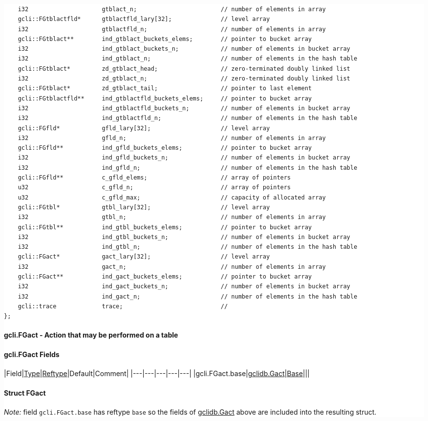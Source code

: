 ```
    i32                     gtblact_n;                        // number of elements in array
    gcli::FGtblactfld*      gtblactfld_lary[32];              // level array
    i32                     gtblactfld_n;                     // number of elements in array
    gcli::FGtblact**        ind_gtblact_buckets_elems;        // pointer to bucket array
    i32                     ind_gtblact_buckets_n;            // number of elements in bucket array
    i32                     ind_gtblact_n;                    // number of elements in the hash table
    gcli::FGtblact*         zd_gtblact_head;                  // zero-terminated doubly linked list
    i32                     zd_gtblact_n;                     // zero-terminated doubly linked list
    gcli::FGtblact*         zd_gtblact_tail;                  // pointer to last element
    gcli::FGtblactfld**     ind_gtblactfld_buckets_elems;     // pointer to bucket array
    i32                     ind_gtblactfld_buckets_n;         // number of elements in bucket array
    i32                     ind_gtblactfld_n;                 // number of elements in the hash table
    gcli::FGfld*            gfld_lary[32];                    // level array
    i32                     gfld_n;                           // number of elements in array
    gcli::FGfld**           ind_gfld_buckets_elems;           // pointer to bucket array
    i32                     ind_gfld_buckets_n;               // number of elements in bucket array
    i32                     ind_gfld_n;                       // number of elements in the hash table
    gcli::FGfld**           c_gfld_elems;                     // array of pointers
    u32                     c_gfld_n;                         // array of pointers
    u32                     c_gfld_max;                       // capacity of allocated array
    gcli::FGtbl*            gtbl_lary[32];                    // level array
    i32                     gtbl_n;                           // number of elements in array
    gcli::FGtbl**           ind_gtbl_buckets_elems;           // pointer to bucket array
    i32                     ind_gtbl_buckets_n;               // number of elements in bucket array
    i32                     ind_gtbl_n;                       // number of elements in the hash table
    gcli::FGact*            gact_lary[32];                    // level array
    i32                     gact_n;                           // number of elements in array
    gcli::FGact**           ind_gact_buckets_elems;           // pointer to bucket array
    i32                     ind_gact_buckets_n;               // number of elements in bucket array
    i32                     ind_gact_n;                       // number of elements in the hash table
    gcli::trace             trace;                            //
};
```

#### gcli.FGact - Action that may be performed on a table
<a href="#gcli-fgact"></a>

#### gcli.FGact Fields
<a href="#gcli-fgact-fields"></a>
|Field|[Type](/txt/ssimdb/dmmeta/ctype.md)|[Reftype](/txt/ssimdb/dmmeta/reftype.md)|Default|Comment|
|---|---|---|---|---|
|gcli.FGact.base|[gclidb.Gact](/txt/ssimdb/gclidb/gact.md)|[Base](/txt/ssimdb/gclidb/gact.md)|||

#### Struct FGact
<a href="#struct-fgact"></a>
*Note:* field ``gcli.FGact.base`` has reftype ``base`` so the fields of [gclidb.Gact](/txt/ssimdb/gclidb/gact.md) above are included into the resulting struct.
